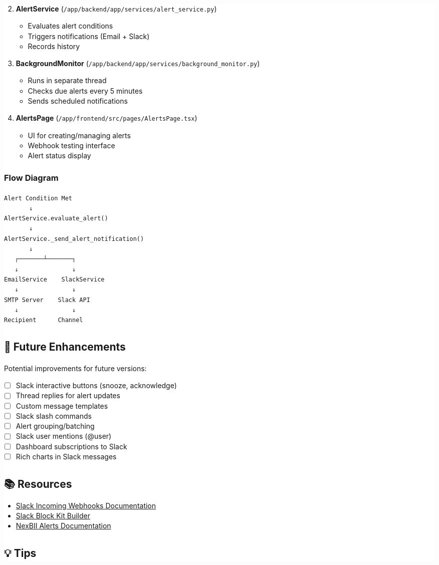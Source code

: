 2. **AlertService** (`/app/backend/app/services/alert_service.py`)
   - Evaluates alert conditions
   - Triggers notifications (Email + Slack)
   - Records history

3. **BackgroundMonitor** (`/app/backend/app/services/background_monitor.py`)
   - Runs in separate thread
   - Checks due alerts every 5 minutes
   - Sends scheduled notifications

4. **AlertsPage** (`/app/frontend/src/pages/AlertsPage.tsx`)
   - UI for creating/managing alerts
   - Webhook testing interface
   - Alert status display

### Flow Diagram

```
Alert Condition Met
       ↓
AlertService.evaluate_alert()
       ↓
AlertService._send_alert_notification()
       ↓
   ┌───────┴───────┐
   ↓               ↓
EmailService    SlackService
   ↓               ↓
SMTP Server    Slack API
   ↓               ↓
Recipient      Channel
```

## 🚀 Future Enhancements

Potential improvements for future versions:

- [ ] Slack interactive buttons (snooze, acknowledge)
- [ ] Thread replies for alert updates
- [ ] Custom message templates
- [ ] Slack slash commands
- [ ] Alert grouping/batching
- [ ] Slack user mentions (@user)
- [ ] Dashboard subscriptions to Slack
- [ ] Rich charts in Slack messages

## 📚 Resources

- [Slack Incoming Webhooks Documentation](https://api.slack.com/messaging/webhooks)
- [Slack Block Kit Builder](https://app.slack.com/block-kit-builder)
- [NexBII Alerts Documentation](./ROADMAP.md)

## 💡 Tips
